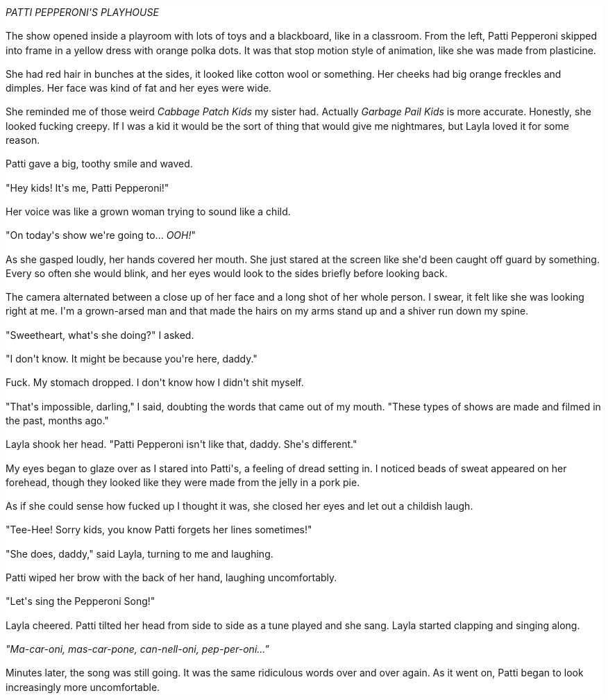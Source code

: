*PATTI PEPPERONI'S PLAYHOUSE* 

The show opened inside a playroom with lots of toys and a blackboard, like in a classroom. From the left, Patti Pepperoni skipped into frame in a yellow dress with orange polka dots. It was that stop motion style of animation, like she was made from plasticine. 

She had red hair in bunches at the sides, it looked like cotton wool or something. Her cheeks had big orange freckles and dimples. Her face was kind of fat and her eyes were wide. 

She reminded me of those weird *Cabbage Patch Kids* my sister had. Actually *Garbage Pail Kids* is more accurate. Honestly, she looked fucking creepy. If I was a kid it would be the sort of thing that would give me nightmares, but Layla loved it for some reason.

Patti gave a big, toothy smile and waved.

"Hey kids! It's me, Patti Pepperoni!"

Her voice was like a grown woman trying to sound like a child.

"On today's show we're going to... *OOH!*" 

As she gasped loudly, her hands covered her mouth. She just stared at the screen like she'd been caught off guard by something. Every so often she would blink, and her eyes would look to the sides briefly before looking back. 

The camera alternated between a close up of her face and a long shot of her whole person. I swear, it felt like she was looking right at me. I'm a grown-arsed man and that made the hairs on my arms stand up and a shiver run down my spine. 

"Sweetheart, what's she doing?" I asked. 

"I don't know. It might be because you're here, daddy." 

Fuck. My stomach dropped. I don't know how I didn't shit myself. 

"That's impossible, darling," I said, doubting the words that came out of my mouth. "These types of shows are made and filmed in the past, months ago." 

Layla shook her head. "Patti Pepperoni isn't like that, daddy. She's different." 

My eyes began to glaze over as I stared into Patti's, a feeling of dread setting in. I noticed beads of sweat appeared on her forehead, though they looked like they were made from the jelly in a pork pie.

As if she could sense how fucked up I thought it was, she closed her eyes and let out a childish laugh. 

"Tee-Hee! Sorry kids, you know Patti forgets her lines sometimes!"

"She does, daddy," said Layla, turning to me and laughing.

Patti wiped her brow with the back of her hand, laughing uncomfortably.

"Let's sing the Pepperoni Song!"

Layla cheered. Patti tilted her head from side to side as a tune played and she sang. Layla started clapping and singing along.

*"Ma-car-oni, mas-car-pone, can-nell-oni, pep-per-oni..."*

Minutes later, the song was still going. It was the same ridiculous words over and over again. As it went on, Patti began to look increasingly more uncomfortable.
